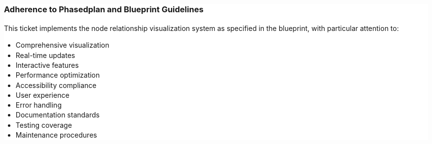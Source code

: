 ### Adherence to Phasedplan and Blueprint Guidelines
This ticket implements the node relationship visualization system as specified in the blueprint, with particular attention to:
- Comprehensive visualization
- Real-time updates
- Interactive features
- Performance optimization
- Accessibility compliance
- User experience
- Error handling
- Documentation standards
- Testing coverage
- Maintenance procedures
``` 